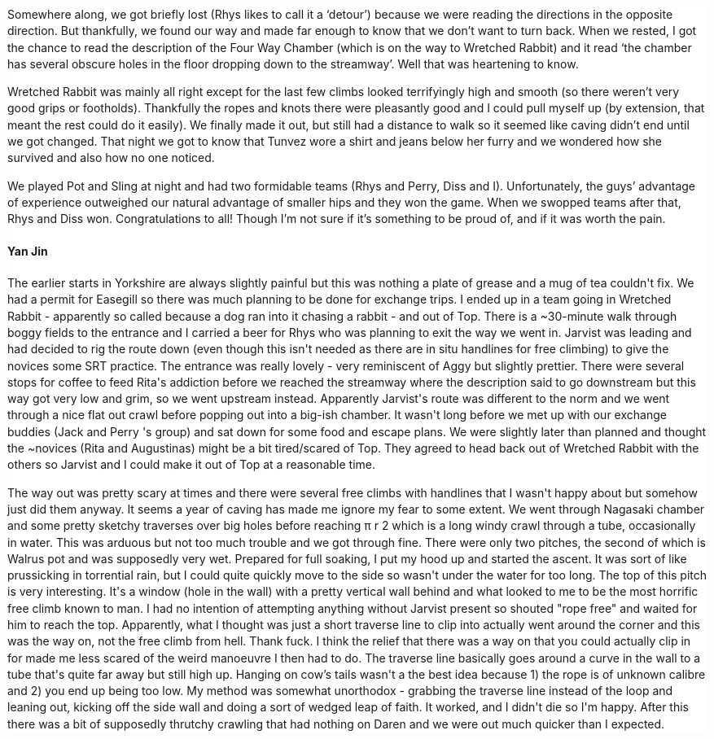 Somewhere along, we got briefly lost (Rhys likes to call it a ‘detour’) because we were reading the directions in the opposite direction. But thankfully, we found our way and made far enough to know that we don’t want to turn back. When we rested, I got the chance to read the description of the Four Way Chamber (which is on the way to Wretched Rabbit) and it read ‘the chamber has several obscure holes in the floor dropping down to the streamway’. Well that was heartening to know.

Wretched Rabbit was mainly all right except for the last few climbs looked terrifyingly high and smooth (so there weren’t very good grips or footholds). Thankfully the ropes and knots there were pleasantly good and I could pull myself up (by extension, that meant the rest could do it easily). We finally made it out, but still had a distance to walk so it seemed like caving didn’t end until we got changed. That night we got to know that Tunvez wore a shirt and jeans below her furry and we wondered how she survived and also how no one noticed.

We played Pot and Sling at night and had two formidable teams (Rhys and Perry, Diss and I). Unfortunately, the guys’ advantage of experience outweighed our natural advantage of smaller hips and they won the game. When we swopped teams after that, Rhys and Diss won. Congratulations to all! Though I’m not sure if it’s something to be proud of, and if it was worth the pain.
#### Yan Jin

The earlier starts in Yorkshire are always slightly painful but this was nothing a plate of grease and a mug of tea couldn't fix. We had a permit for Easegill so there was much planning to be done for exchange trips. I ended up in a team going in Wretched Rabbit - apparently so called because a dog ran into it chasing a rabbit - and out of Top. There is a ~30-minute walk through boggy fields to the entrance and I carried a beer for Rhys who was planning to exit the way we went in. Jarvist was leading and had decided to rig the route down (even though this isn't needed as there are in situ handlines for free climbing) to give the novices some SRT practice. The entrance was really lovely - very reminiscent of Aggy but slightly prettier. There were several stops for coffee to feed Rita's addiction before we reached the streamway where the description said to go downstream but this way got very low and grim, so we went upstream instead. Apparently Jarvist's route was different to the norm and we went through a nice flat out crawl before popping out into a big-ish chamber. It wasn't long before we met up with our exchange buddies (Jack and Perry 's group) and sat down for some food and escape plans. We were slightly later than planned and thought the ~novices (Rita and Augustinas) might be a bit tired/scared of Top. They agreed to head back out of Wretched Rabbit with the others so Jarvist and I could make it out of Top at a reasonable time.

The way out was pretty scary at times and there were several free climbs with handlines that I wasn't happy about but somehow just did them anyway. It seems a year of caving has made me ignore my fear to some extent. We went through Nagasaki chamber and some pretty sketchy traverses over big holes before reaching π r 2 which is a long windy crawl through a tube, occasionally in water. This was arduous but not too much trouble and we got through fine. There were only two pitches, the second of which is Walrus pot and was supposedly very wet. Prepared for full soaking, I put my hood up and started the ascent. It was sort of like prussicking in torrential rain, but I could quite quickly move to the side so wasn't under the water for too long. The top of this pitch is very interesting. It's a window (hole in the wall) with a pretty vertical wall behind and what looked to me to be the most horrific free climb known to man. I had no intention of attempting anything without Jarvist present so shouted "rope free" and waited for him to reach the top. Apparently, what I thought was just a short traverse line to clip into actually went around the corner and this was the way on, not the free climb from hell. Thank fuck. I think the relief that there was a way on that you could actually clip in for made me less scared of the weird manoeuvre I then had to do. The traverse line basically goes around a curve in the wall to a tube that's quite far away but still high up. Hanging on cow’s tails wasn't a the best idea because 1) the rope is of unknown calibre and 2) you end up being too low. My method was somewhat unorthodox - grabbing the traverse line instead of the loop and leaning out, kicking off the side wall and doing a sort of wedged leap of faith. It worked, and I didn't die so I'm happy. After this there was a bit of supposedly thrutchy crawling that had nothing on Daren and we were out much quicker than I expected. 
